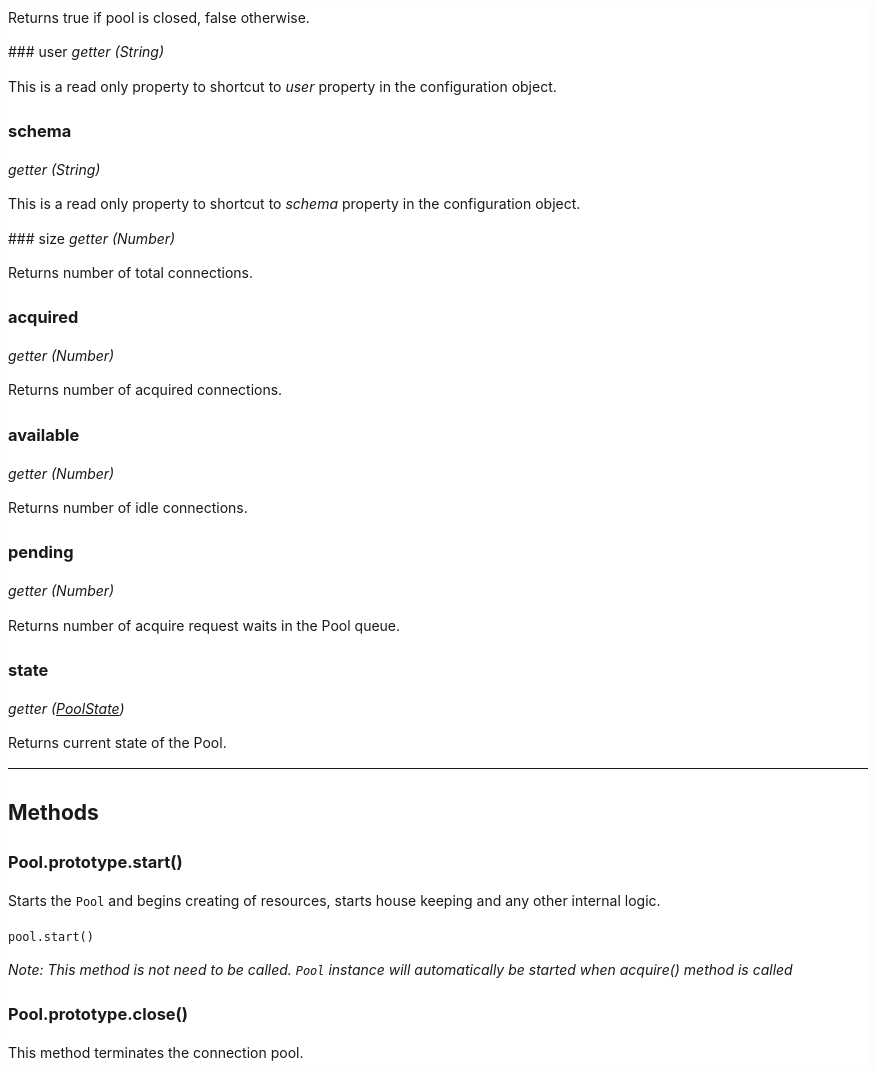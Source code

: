 Returns true if pool is closed, false otherwise.

### user
*getter (String)*

This is a read only property to shortcut to *user* property in the configuration object.
    
### schema
*getter (String)*

This is a read only property to shortcut to *schema* property in the configuration object.

### size
*getter (Number)*

Returns number of total connections.

### acquired
*getter (Number)*

Returns number of acquired connections.

### available
*getter (Number)*

Returns number of idle connections.

### pending
*getter (Number)*

Returns number of acquire request waits in the Pool queue.

### state
*getter ([PoolState](types/PoolState.md))*

Returns current state of the Pool.

<hr/>

## Methods

### Pool.prototype.start()
Starts the `Pool` and begins creating of resources, starts house keeping and any other internal logic.

`pool.start()`

*Note: This method is not need to be called. `Pool` instance will automatically be started when acquire() method is called*  

### Pool.prototype.close()
This method terminates the connection pool.
